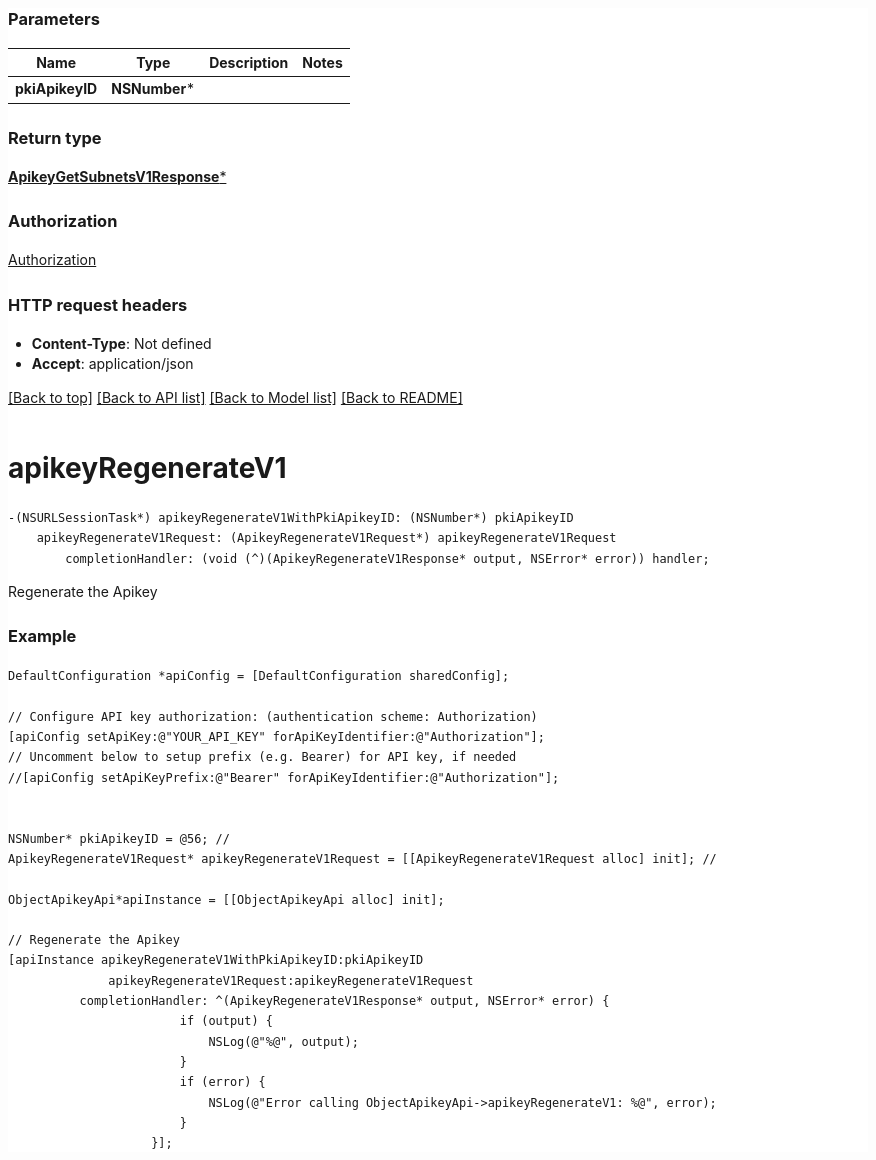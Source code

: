 ### Parameters

Name | Type | Description  | Notes
------------- | ------------- | ------------- | -------------
 **pkiApikeyID** | **NSNumber***|  | 

### Return type

[**ApikeyGetSubnetsV1Response***](ApikeyGetSubnetsV1Response.md)

### Authorization

[Authorization](../README.md#Authorization)

### HTTP request headers

 - **Content-Type**: Not defined
 - **Accept**: application/json

[[Back to top]](#) [[Back to API list]](../README.md#documentation-for-api-endpoints) [[Back to Model list]](../README.md#documentation-for-models) [[Back to README]](../README.md)

# **apikeyRegenerateV1**
```objc
-(NSURLSessionTask*) apikeyRegenerateV1WithPkiApikeyID: (NSNumber*) pkiApikeyID
    apikeyRegenerateV1Request: (ApikeyRegenerateV1Request*) apikeyRegenerateV1Request
        completionHandler: (void (^)(ApikeyRegenerateV1Response* output, NSError* error)) handler;
```

Regenerate the Apikey



### Example
```objc
DefaultConfiguration *apiConfig = [DefaultConfiguration sharedConfig];

// Configure API key authorization: (authentication scheme: Authorization)
[apiConfig setApiKey:@"YOUR_API_KEY" forApiKeyIdentifier:@"Authorization"];
// Uncomment below to setup prefix (e.g. Bearer) for API key, if needed
//[apiConfig setApiKeyPrefix:@"Bearer" forApiKeyIdentifier:@"Authorization"];


NSNumber* pkiApikeyID = @56; // 
ApikeyRegenerateV1Request* apikeyRegenerateV1Request = [[ApikeyRegenerateV1Request alloc] init]; // 

ObjectApikeyApi*apiInstance = [[ObjectApikeyApi alloc] init];

// Regenerate the Apikey
[apiInstance apikeyRegenerateV1WithPkiApikeyID:pkiApikeyID
              apikeyRegenerateV1Request:apikeyRegenerateV1Request
          completionHandler: ^(ApikeyRegenerateV1Response* output, NSError* error) {
                        if (output) {
                            NSLog(@"%@", output);
                        }
                        if (error) {
                            NSLog(@"Error calling ObjectApikeyApi->apikeyRegenerateV1: %@", error);
                        }
                    }];
```
